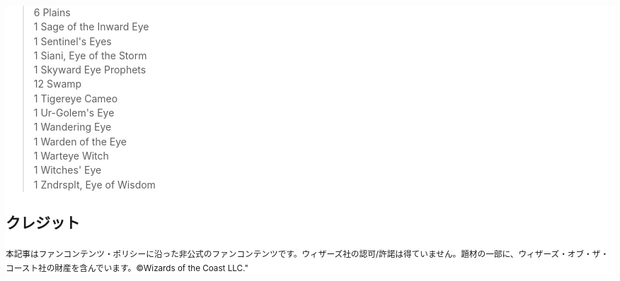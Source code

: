 > 6 Plains  
> 1 Sage of the Inward Eye  
> 1 Sentinel's Eyes  
> 1 Siani, Eye of the Storm  
> 1 Skyward Eye Prophets  
> 12 Swamp  
> 1 Tigereye Cameo  
> 1 Ur-Golem's Eye  
> 1 Wandering Eye  
> 1 Warden of the Eye  
> 1 Warteye Witch  
> 1 Witches' Eye  
> 1 Zndrsplt, Eye of Wisdom

## クレジット

<small>本記事はファンコンテンツ・ポリシーに沿った非公式のファンコンテンツです。ウィザーズ社の認可/許諾は得ていません。題材の一部に、ウィザーズ・オブ・ザ・コースト社の財産を含んでいます。©Wizards of the Coast LLC."</small>
